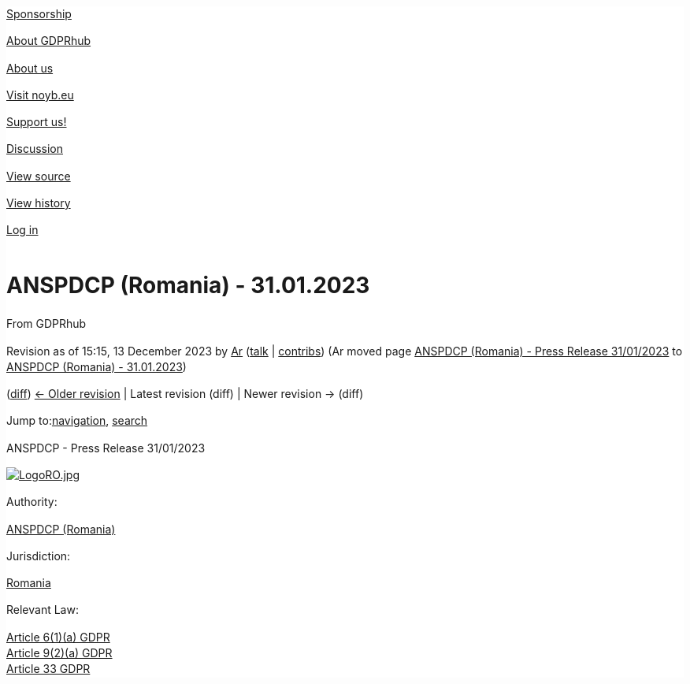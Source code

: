[Sponsorship](/index.php?title=GDPRhub_Sponsorship)

[About GDPRhub](#)

[About us](/index.php?title=About_GDPRhub)

[Visit noyb.eu](https://www.noyb.eu)

[Support us!](https://www.noyb.eu/support)

[](# "Page tools")

[Discussion](/index.php?title=Talk:ANSPDCP_\(Romania\)_-_31.01.2023&action=edit&redlink=1 "Discussion about the content page (page does not exist) [t]")

[View source](/index.php?title=ANSPDCP_\(Romania\)_-_31.01.2023&action=edit "This page is protected.
You can view its source [e]")

[View history](/index.php?title=ANSPDCP_\(Romania\)_-_31.01.2023&action=history "Past revisions of this page [h]")

[](# "You are not logged in.")

[Log in](/index.php?title=Special:UserLogin&returnto=ANSPDCP+%28Romania%29+-+31.01.2023&returntoquery=oldid%3D38578 "You are encouraged to log in; however, it is not mandatory [o]")

# ANSPDCP (Romania) - 31.01.2023

From GDPRhub

Revision as of 15:15, 13 December 2023 by [Ar](/index.php?title=User:Ar&action=edit&redlink=1 "User:Ar (page does not exist)") ([talk](/index.php?title=User_talk:Ar&action=edit&redlink=1 "User talk:Ar (page does not exist)") | [contribs](/index.php?title=Special:Contributions/Ar "Special:Contributions/Ar")) (Ar moved page [ANSPDCP (Romania) - Press Release 31/01/2023](/index.php?title=ANSPDCP_\(Romania\)_-_Press_Release_31/01/2023 "ANSPDCP (Romania) - Press Release 31/01/2023") to [ANSPDCP (Romania) - 31.01.2023](/index.php?title=ANSPDCP_\(Romania\)_-_31.01.2023 "ANSPDCP (Romania) - 31.01.2023"))

([diff](/index.php?title=ANSPDCP_\(Romania\)_-_31.01.2023&diff=prev&oldid=38578 "ANSPDCP (Romania) - 31.01.2023")) [← Older revision](/index.php?title=ANSPDCP_\(Romania\)_-_31.01.2023&direction=prev&oldid=38578 "ANSPDCP (Romania) - 31.01.2023") | Latest revision (diff) | Newer revision → (diff)

Jump to:[navigation](#mw-navigation), [search](#p-search)

ANSPDCP - Press Release 31/01/2023

[![LogoRO.jpg](/images/c/c2/LogoRO.jpg)](/index.php?title=File:LogoRO.jpg)

Authority:

[ANSPDCP (Romania)](/index.php?title=ANSPDCP_\(Romania\) "ANSPDCP (Romania)")

Jurisdiction:

[Romania](/index.php?title=Category:Romania "Category:Romania")

Relevant Law:

[Article 6(1)(a) GDPR](/index.php?title=Article_6_GDPR#1a "Article 6 GDPR")  
[Article 9(2)(a) GDPR](/index.php?title=Article_9_GDPR#2a "Article 9 GDPR")  
[Article 33 GDPR](/index.php?title=Article_33_GDPR "Article 33 GDPR")

